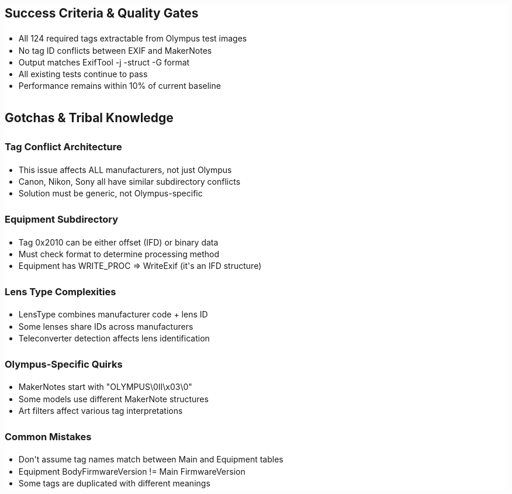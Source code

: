 ## Success Criteria & Quality Gates

- All 124 required tags extractable from Olympus test images
- No tag ID conflicts between EXIF and MakerNotes
- Output matches ExifTool -j -struct -G format
- All existing tests continue to pass
- Performance remains within 10% of current baseline

## Gotchas & Tribal Knowledge

### Tag Conflict Architecture
- This issue affects ALL manufacturers, not just Olympus
- Canon, Nikon, Sony all have similar subdirectory conflicts
- Solution must be generic, not Olympus-specific

### Equipment Subdirectory
- Tag 0x2010 can be either offset (IFD) or binary data
- Must check format to determine processing method
- Equipment has WRITE_PROC => WriteExif (it's an IFD structure)

### Lens Type Complexities
- LensType combines manufacturer code + lens ID
- Some lenses share IDs across manufacturers
- Teleconverter detection affects lens identification

### Olympus-Specific Quirks
- MakerNotes start with "OLYMPUS\0II\x03\0"
- Some models use different MakerNote structures
- Art filters affect various tag interpretations

### Common Mistakes
- Don't assume tag names match between Main and Equipment tables
- Equipment BodyFirmwareVersion != Main FirmwareVersion  
- Some tags are duplicated with different meanings